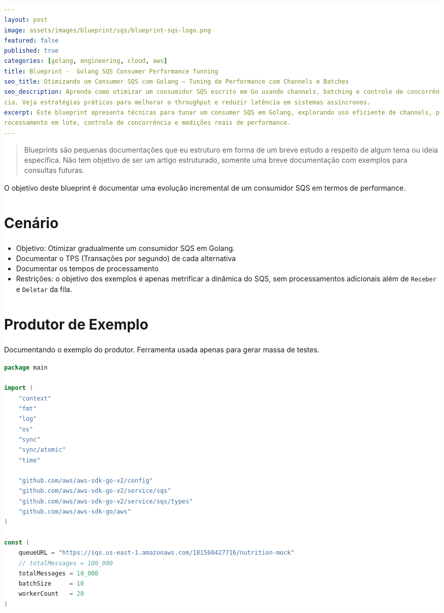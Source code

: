```yaml
---
layout: post
image: assets/images/blueprint/sqs/blueprint-sqs-logo.png
featured: false
published: true
categories: [golang, engineering, cloud, aws]
title: Blueprint -  Golang SQS Consumer Performance Tunning
seo_title: Otimizando um Consumer SQS com Golang — Tuning de Performance com Channels e Batches
seo_description: Aprenda como otimizar um consumidor SQS escrito em Go usando channels, batching e controle de concorrência. Veja estratégias práticas para melhorar o throughput e reduzir latência em sistemas assíncronos.
excerpt: Este blueprint apresenta técnicas para tunar um consumer SQS em Golang, explorando uso eficiente de channels, processamento em lote, controle de concorrência e medições reais de performance.
---
```


> Blueprints são pequenas documentações que eu estruturo em forma de um breve estudo a respeito de algum tema ou ideia específica. Não tem objetivo de ser um artigo estruturado, somente uma breve documentação com exemplos para consultas futuras. 


O objetivo deste blueprint é documentar uma evolução incremental de um consumidor SQS em termos de performance. 


# Cenário

* Objetivo: Otimizar gradualmente um consumidor SQS em Golang. 
* Documentar o TPS (Transações por segundo) de cada alternativa
* Documentar os tempos de processamento
* Restrições: o objetivo dos exemplos é apenas metrificar a dinâmica do SQS, sem processamentos adicionais além de `Receber` e `Deletar` da fila. 


# Produtor de Exemplo

Documentando o exemplo do produtor. Ferramenta usada apenas para gerar massa de testes. 

```go
package main

import (
	"context"
	"fmt"
	"log"
	"os"
	"sync"
	"sync/atomic"
	"time"

	"github.com/aws/aws-sdk-go-v2/config"
	"github.com/aws/aws-sdk-go-v2/service/sqs"
	"github.com/aws/aws-sdk-go-v2/service/sqs/types"
	"github.com/aws/aws-sdk-go/aws"
)

const (
	queueURL = "https://sqs.us-east-1.amazonaws.com/181560427716/nutrition-mock"
	// totalMessages = 100_000
	totalMessages = 10_000
	batchSize     = 10
	workerCount   = 20
)

```